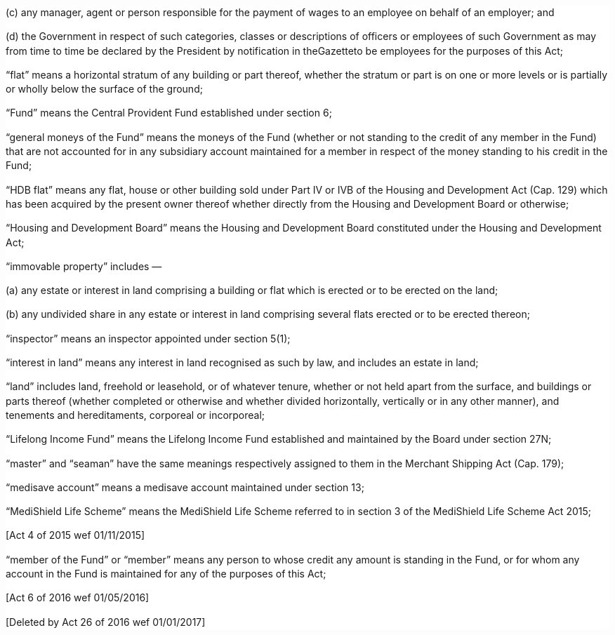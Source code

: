 (c) any manager, agent or person responsible for the payment of wages to an employee on behalf of an employer; and

(d) the Government in respect of such categories, classes or descriptions of officers or employees of such Government as may from time to time be declared by the President by notification in theGazetteto be employees for the purposes of this Act;

“flat” means a horizontal stratum of any building or part thereof, whether the stratum or part is on one or more levels or is partially or wholly below the surface of the ground;

“Fund” means the Central Provident Fund established under section 6;

“general moneys of the Fund” means the moneys of the Fund (whether or not standing to the credit of any member in the Fund) that are not accounted for in any subsidiary account maintained for a member in respect of the money standing to his credit in the Fund;

“HDB flat” means any flat, house or other building sold under Part IV or IVB of the Housing and Development Act (Cap. 129) which has been acquired by the present owner thereof whether directly from the Housing and Development Board or otherwise;

“Housing and Development Board” means the Housing and Development Board constituted under the Housing and Development Act;

“immovable property” includes —

(a) any estate or interest in land comprising a building or flat which is erected or to be erected on the land;

(b) any undivided share in any estate or interest in land comprising several flats erected or to be erected thereon;

“inspector” means an inspector appointed under section 5(1);

“interest in land” means any interest in land recognised as such by law, and includes an estate in land;

“land” includes land, freehold or leasehold, or of whatever tenure, whether or not held apart from the surface, and buildings or parts thereof (whether completed or otherwise and whether divided horizontally, vertically or in any other manner), and tenements and hereditaments, corporeal or incorporeal;

“Lifelong Income Fund” means the Lifelong Income Fund established and maintained by the Board under section 27N;

“master” and “seaman” have the same meanings respectively assigned to them in the Merchant Shipping Act (Cap. 179);

“medisave account” means a medisave account maintained under section 13;

“MediShield Life Scheme” means the MediShield Life Scheme referred to in section 3 of the MediShield Life Scheme Act 2015;

[Act 4 of 2015 wef 01/11/2015]

“member of the Fund” or “member” means any person to whose credit any amount is standing in the Fund, or for whom any account in the Fund is maintained for any of the purposes of this Act;

[Act 6 of 2016 wef 01/05/2016]

[Deleted by Act 26 of 2016 wef 01/01/2017]
